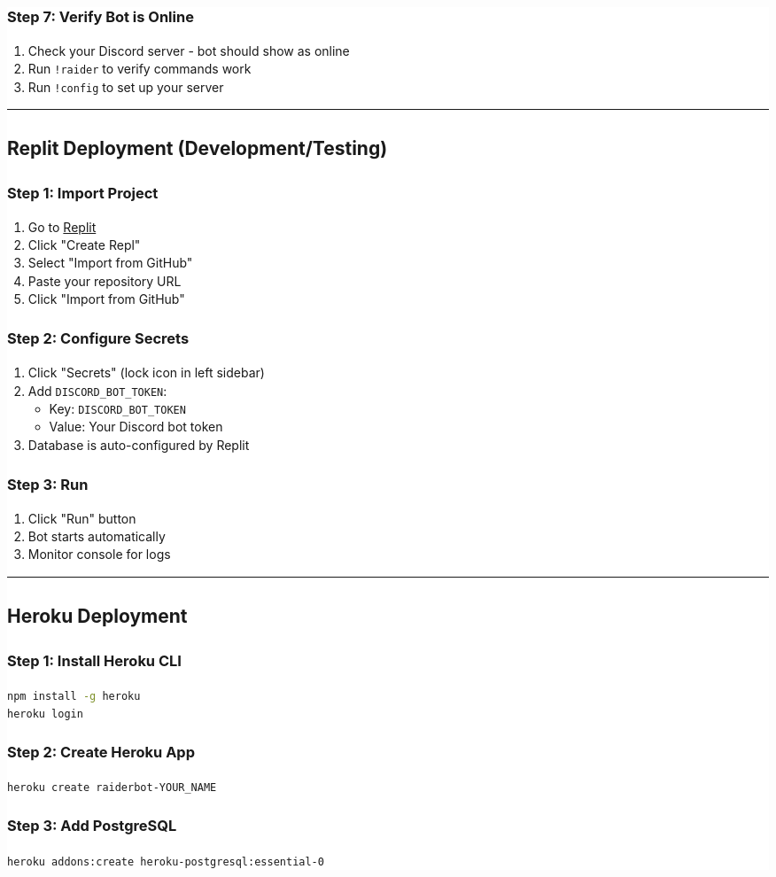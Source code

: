 ### Step 7: Verify Bot is Online

1. Check your Discord server - bot should show as online
2. Run `!raider` to verify commands work
3. Run `!config` to set up your server

---

## Replit Deployment (Development/Testing)

### Step 1: Import Project

1. Go to [Replit](https://replit.com)
2. Click "Create Repl"
3. Select "Import from GitHub"
4. Paste your repository URL
5. Click "Import from GitHub"

### Step 2: Configure Secrets

1. Click "Secrets" (lock icon in left sidebar)
2. Add `DISCORD_BOT_TOKEN`:
   - Key: `DISCORD_BOT_TOKEN`
   - Value: Your Discord bot token
3. Database is auto-configured by Replit

### Step 3: Run

1. Click "Run" button
2. Bot starts automatically
3. Monitor console for logs

---

## Heroku Deployment

### Step 1: Install Heroku CLI

```bash
npm install -g heroku
heroku login
```

### Step 2: Create Heroku App

```bash
heroku create raiderbot-YOUR_NAME
```

### Step 3: Add PostgreSQL

```bash
heroku addons:create heroku-postgresql:essential-0
```
